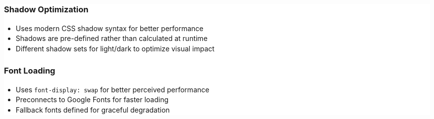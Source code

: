 ### Shadow Optimization
- Uses modern CSS shadow syntax for better performance
- Shadows are pre-defined rather than calculated at runtime
- Different shadow sets for light/dark to optimize visual impact

### Font Loading
- Uses `font-display: swap` for better perceived performance
- Preconnects to Google Fonts for faster loading
- Fallback fonts defined for graceful degradation